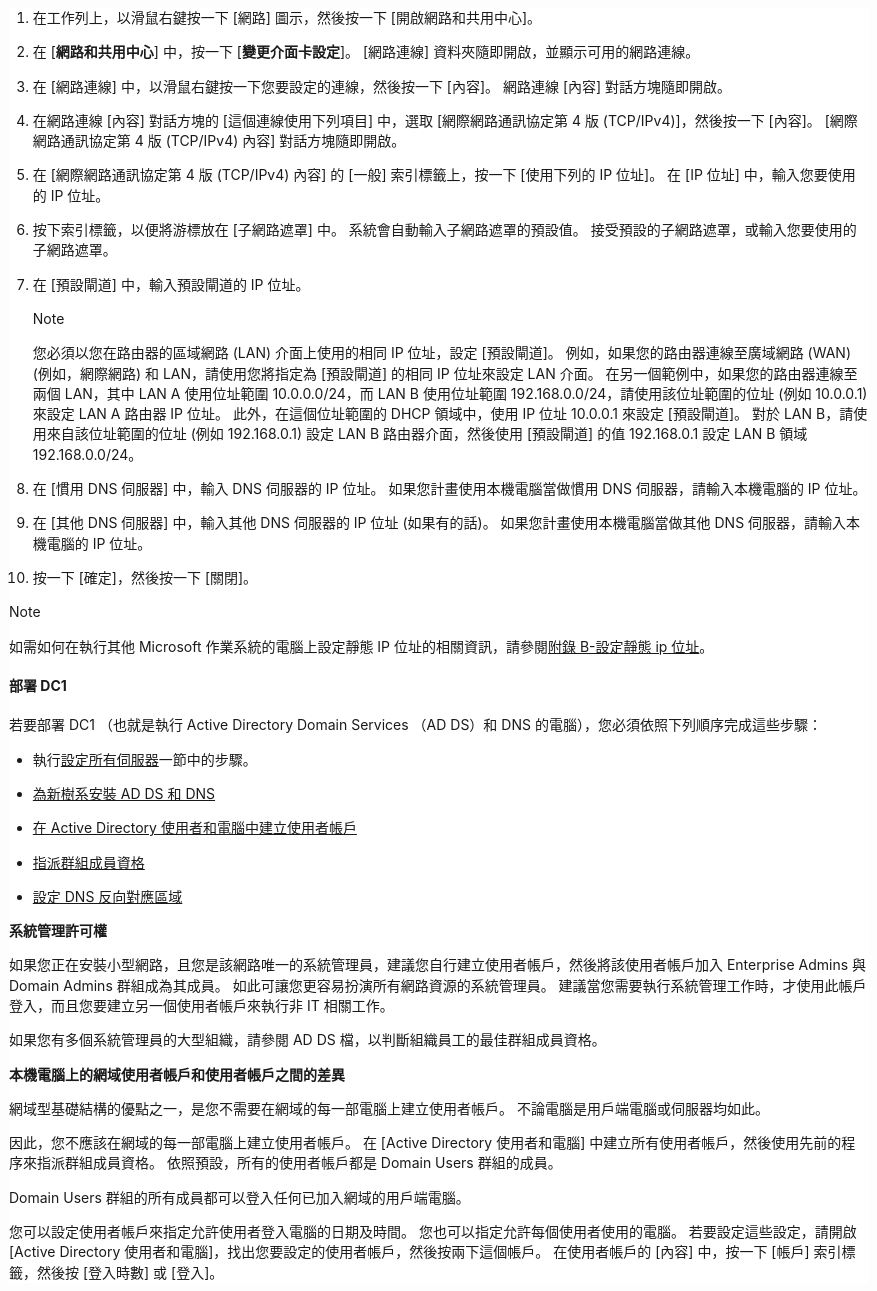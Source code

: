 1.  在工作列上，以滑鼠右鍵按一下 [網路] 圖示，然後按一下 [開啟網路和共用中心]。

2.  在 [**網路和共用中心**] 中，按一下 [**變更介面卡設定**]。 [網路連線] 資料夾隨即開啟，並顯示可用的網路連線。

3.  在 [網路連線] 中，以滑鼠右鍵按一下您要設定的連線，然後按一下 [內容]。 網路連線 [內容] 對話方塊隨即開啟。

4.  在網路連線 [內容] 對話方塊的 [這個連線使用下列項目] 中，選取 [網際網路通訊協定第 4 版 (TCP/IPv4)]，然後按一下 [內容]。 [網際網路通訊協定第 4 版 (TCP/IPv4) 內容] 對話方塊隨即開啟。

5.  在 [網際網路通訊協定第 4 版 (TCP/IPv4) 內容] 的 [一般] 索引標籤上，按一下 [使用下列的 IP 位址]。 在 [IP 位址] 中，輸入您要使用的 IP 位址。

6.  按下索引標籤，以便將游標放在 [子網路遮罩] 中。 系統會自動輸入子網路遮罩的預設值。 接受預設的子網路遮罩，或輸入您要使用的子網路遮罩。

7.  在 [預設閘道] 中，輸入預設閘道的 IP 位址。

    > [!NOTE]
    > 您必須以您在路由器的區域網路 (LAN) 介面上使用的相同 IP 位址，設定 [預設閘道]。 例如，如果您的路由器連線至廣域網路 (WAN) (例如，網際網路) 和 LAN，請使用您將指定為 [預設閘道] 的相同 IP 位址來設定 LAN 介面。 在另一個範例中，如果您的路由器連線至兩個 LAN，其中 LAN A 使用位址範圍 10.0.0.0/24，而 LAN B 使用位址範圍 192.168.0.0/24，請使用該位址範圍的位址 (例如 10.0.0.1) 來設定 LAN A 路由器 IP 位址。 此外，在這個位址範圍的 DHCP 領域中，使用 IP 位址 10.0.0.1 來設定 [預設閘道]。 對於 LAN B，請使用來自該位址範圍的位址 (例如 192.168.0.1) 設定 LAN B 路由器介面，然後使用 [預設閘道] 的值 192.168.0.1 設定 LAN B 領域 192.168.0.0/24。

8.  在 [慣用 DNS 伺服器] 中，輸入 DNS 伺服器的 IP 位址。 如果您計畫使用本機電腦當做慣用 DNS 伺服器，請輸入本機電腦的 IP 位址。

9. 在 [其他 DNS 伺服器] 中，輸入其他 DNS 伺服器的 IP 位址 (如果有的話)。 如果您計畫使用本機電腦當做其他 DNS 伺服器，請輸入本機電腦的 IP 位址。

10. 按一下 [確定]，然後按一下 [關閉]。

> [!NOTE]
> 如需如何在執行其他 Microsoft 作業系統的電腦上設定靜態 IP 位址的相關資訊，請參閱[附錄 B-設定靜態 ip 位址](#BKMK_B)。

#### <a name="deploying-dc1"></a><a name="BKMK_deployADDNS01"></a>部署 DC1
若要部署 DC1 （也就是執行 Active Directory Domain Services （AD DS）和 DNS 的電腦），您必須依照下列順序完成這些步驟：

-   執行[設定所有伺服器](#BKMK_configuringAll)一節中的步驟。

-   [為新樹系安裝 AD DS 和 DNS](#BKMK_installAD-DNS)

-   [在 Active Directory 使用者和電腦中建立使用者帳戶](#BKMK_createUA)

-   [指派群組成員資格](#BKMK_assigngroup)

-   [設定 DNS 反向對應區域](#BKMK_reverse)

**系統管理許可權**

如果您正在安裝小型網路，且您是該網路唯一的系統管理員，建議您自行建立使用者帳戶，然後將該使用者帳戶加入 Enterprise Admins 與 Domain Admins 群組成為其成員。 如此可讓您更容易扮演所有網路資源的系統管理員。 建議當您需要執行系統管理工作時，才使用此帳戶登入，而且您要建立另一個使用者帳戶來執行非 IT 相關工作。

如果您有多個系統管理員的大型組織，請參閱 AD DS 檔，以判斷組織員工的最佳群組成員資格。

**本機電腦上的網域使用者帳戶和使用者帳戶之間的差異**

網域型基礎結構的優點之一，是您不需要在網域的每一部電腦上建立使用者帳戶。 不論電腦是用戶端電腦或伺服器均如此。

因此，您不應該在網域的每一部電腦上建立使用者帳戶。 在 [Active Directory 使用者和電腦] 中建立所有使用者帳戶，然後使用先前的程序來指派群組成員資格。 依照預設，所有的使用者帳戶都是 Domain Users 群組的成員。

Domain Users 群組的所有成員都可以登入任何已加入網域的用戶端電腦。

您可以設定使用者帳戶來指定允許使用者登入電腦的日期及時間。 您也可以指定允許每個使用者使用的電腦。 若要設定這些設定，請開啟 [Active Directory 使用者和電腦]，找出您要設定的使用者帳戶，然後按兩下這個帳戶。 在使用者帳戶的 [內容] 中，按一下 [帳戶] 索引標籤，然後按 [登入時數] 或 [登入]。
